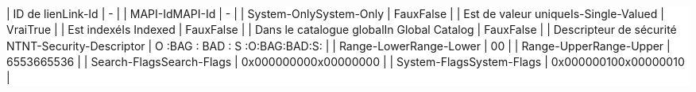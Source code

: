 | <span data-ttu-id="b5008-191">ID de lien</span><span class="sxs-lookup"><span data-stu-id="b5008-191">Link-Id</span></span>                | \-                                                                                                                                                                                                                                                                                      |
| <span data-ttu-id="b5008-192">MAPI-Id</span><span class="sxs-lookup"><span data-stu-id="b5008-192">MAPI-Id</span></span>                | \-                                                                                                                                                                                                                                                                                      |
| <span data-ttu-id="b5008-193">System-Only</span><span class="sxs-lookup"><span data-stu-id="b5008-193">System-Only</span></span>            | <span data-ttu-id="b5008-194">Faux</span><span class="sxs-lookup"><span data-stu-id="b5008-194">False</span></span>                                                                                                                                                                                                                                                                                   |
| <span data-ttu-id="b5008-195">Est de valeur unique</span><span class="sxs-lookup"><span data-stu-id="b5008-195">Is-Single-Valued</span></span>       | <span data-ttu-id="b5008-196">Vrai</span><span class="sxs-lookup"><span data-stu-id="b5008-196">True</span></span>                                                                                                                                                                                                                                                                                    |
| <span data-ttu-id="b5008-197">Est indexé</span><span class="sxs-lookup"><span data-stu-id="b5008-197">Is Indexed</span></span>             | <span data-ttu-id="b5008-198">Faux</span><span class="sxs-lookup"><span data-stu-id="b5008-198">False</span></span>                                                                                                                                                                                                                                                                                   |
| <span data-ttu-id="b5008-199">Dans le catalogue global</span><span class="sxs-lookup"><span data-stu-id="b5008-199">In Global Catalog</span></span>      | <span data-ttu-id="b5008-200">Faux</span><span class="sxs-lookup"><span data-stu-id="b5008-200">False</span></span>                                                                                                                                                                                                                                                                                   |
| <span data-ttu-id="b5008-201">Descripteur de sécurité NT</span><span class="sxs-lookup"><span data-stu-id="b5008-201">NT-Security-Descriptor</span></span> | <span data-ttu-id="b5008-202">O :BAG : BAD : S :</span><span class="sxs-lookup"><span data-stu-id="b5008-202">O:BAG:BAD:S:</span></span>                                                                                                                                                                                                                                                                            |
| <span data-ttu-id="b5008-203">Range-Lower</span><span class="sxs-lookup"><span data-stu-id="b5008-203">Range-Lower</span></span>            | <span data-ttu-id="b5008-204">0</span><span class="sxs-lookup"><span data-stu-id="b5008-204">0</span></span>                                                                                                                                                                                                                                                                                       |
| <span data-ttu-id="b5008-205">Range-Upper</span><span class="sxs-lookup"><span data-stu-id="b5008-205">Range-Upper</span></span>            | <span data-ttu-id="b5008-206">65536</span><span class="sxs-lookup"><span data-stu-id="b5008-206">65536</span></span>                                                                                                                                                                                                                                                                                   |
| <span data-ttu-id="b5008-207">Search-Flags</span><span class="sxs-lookup"><span data-stu-id="b5008-207">Search-Flags</span></span>           | <span data-ttu-id="b5008-208">0x00000000</span><span class="sxs-lookup"><span data-stu-id="b5008-208">0x00000000</span></span>                                                                                                                                                                                                                                                                              |
| <span data-ttu-id="b5008-209">System-Flags</span><span class="sxs-lookup"><span data-stu-id="b5008-209">System-Flags</span></span>           | <span data-ttu-id="b5008-210">0x00000010</span><span class="sxs-lookup"><span data-stu-id="b5008-210">0x00000010</span></span>                                                                                                                                                                                                                                                                              |